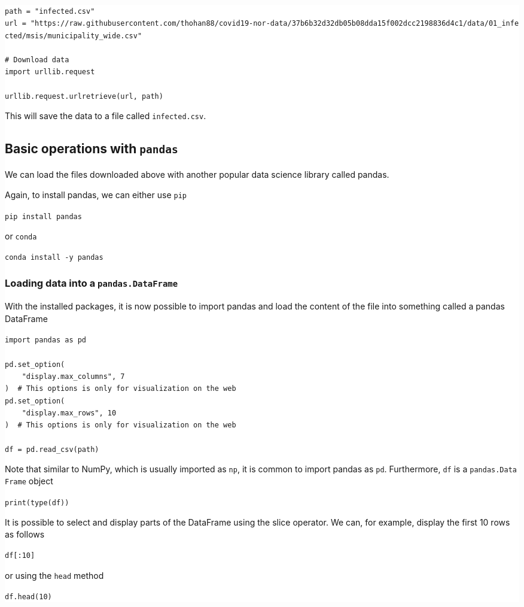 ```{code-cell} python
path = "infected.csv"
url = "https://raw.githubusercontent.com/thohan88/covid19-nor-data/37b6b32d32db05b08dda15f002dcc2198836d4c1/data/01_infected/msis/municipality_wide.csv"

# Download data
import urllib.request

urllib.request.urlretrieve(url, path)
```
This will save the data to a file called `infected.csv`.

## Basic operations with `pandas`
We can load the files downloaded above with another popular data science library called pandas.

Again, to install pandas, we can either use `pip`
```
pip install pandas
```
or `conda`
```
conda install -y pandas
```


### Loading data into a `pandas.DataFrame`
With the installed packages, it is now possible to import pandas and load the content of the file into something called a pandas DataFrame

```{code-cell} python
import pandas as pd

pd.set_option(
    "display.max_columns", 7
)  # This options is only for visualization on the web
pd.set_option(
    "display.max_rows", 10
)  # This options is only for visualization on the web

df = pd.read_csv(path)
```
Note that similar to NumPy, which is usually imported as `np`, it is common to import pandas as `pd`. Furthermore, `df` is a `pandas.DataFrame` object
```{code-cell} python
print(type(df))
```

It is possible to select and display parts of the DataFrame using the slice operator. We can, for example, display the first 10 rows as follows
```{code-cell} python
df[:10]
```
or using the `head` method
```{code-cell} python
df.head(10)
```
